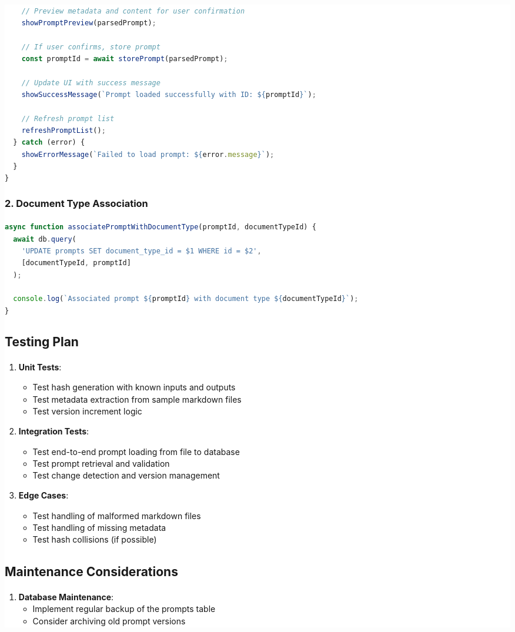 ```javascript
    // Preview metadata and content for user confirmation
    showPromptPreview(parsedPrompt);
    
    // If user confirms, store prompt
    const promptId = await storePrompt(parsedPrompt);
    
    // Update UI with success message
    showSuccessMessage(`Prompt loaded successfully with ID: ${promptId}`);
    
    // Refresh prompt list
    refreshPromptList();
  } catch (error) {
    showErrorMessage(`Failed to load prompt: ${error.message}`);
  }
}
```

### 2. Document Type Association

```javascript
async function associatePromptWithDocumentType(promptId, documentTypeId) {
  await db.query(
    'UPDATE prompts SET document_type_id = $1 WHERE id = $2',
    [documentTypeId, promptId]
  );
  
  console.log(`Associated prompt ${promptId} with document type ${documentTypeId}`);
}
```

## Testing Plan

1. **Unit Tests**:
   - Test hash generation with known inputs and outputs
   - Test metadata extraction from sample markdown files
   - Test version increment logic

2. **Integration Tests**:
   - Test end-to-end prompt loading from file to database
   - Test prompt retrieval and validation
   - Test change detection and version management

3. **Edge Cases**:
   - Test handling of malformed markdown files
   - Test handling of missing metadata
   - Test hash collisions (if possible)

## Maintenance Considerations

1. **Database Maintenance**:
   - Implement regular backup of the prompts table
   - Consider archiving old prompt versions
